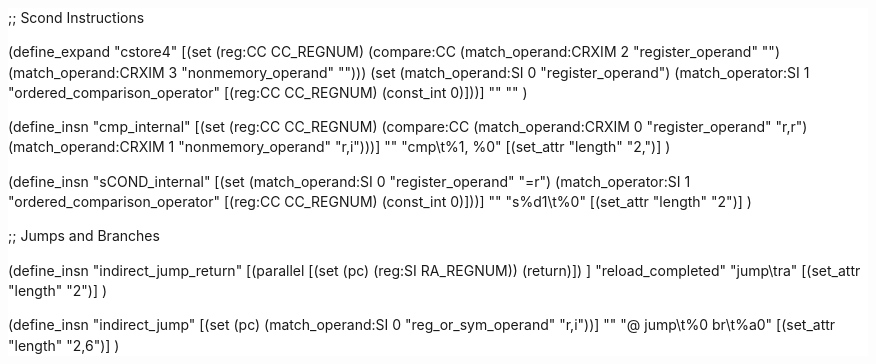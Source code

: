 
;;  Scond Instructions

(define_expand "cstore<mode>4"
  [(set (reg:CC CC_REGNUM)
	(compare:CC (match_operand:CRXIM 2 "register_operand" "")
		    (match_operand:CRXIM 3 "nonmemory_operand" "")))
   (set (match_operand:SI 0 "register_operand")
	(match_operator:SI 1 "ordered_comparison_operator"
	[(reg:CC CC_REGNUM) (const_int 0)]))]
  ""
  ""
)

(define_insn "cmp<mode>_internal"
  [(set (reg:CC CC_REGNUM)
	(compare:CC (match_operand:CRXIM 0 "register_operand" "r,r")
		    (match_operand:CRXIM 1 "nonmemory_operand" "r,i")))]
  ""
  "cmp<tIsa>\t%1, %0"
  [(set_attr "length" "2,<lImmArith>")]
)

(define_insn "sCOND_internal"
  [(set (match_operand:SI 0 "register_operand" "=r")
	(match_operator:SI 1 "ordered_comparison_operator"
	  [(reg:CC CC_REGNUM) (const_int 0)]))]
  ""
  "s%d1\t%0"
  [(set_attr "length" "2")]
)

;;  Jumps and Branches

(define_insn "indirect_jump_return"
  [(parallel
    [(set (pc)
	  (reg:SI RA_REGNUM))
     (return)])
  ]
  "reload_completed"
  "jump\tra"
  [(set_attr "length" "2")]
)

(define_insn "indirect_jump"
  [(set (pc)
	(match_operand:SI 0 "reg_or_sym_operand" "r,i"))]
  ""
  "@
  jump\t%0
  br\t%a0"
  [(set_attr "length" "2,6")]
)
